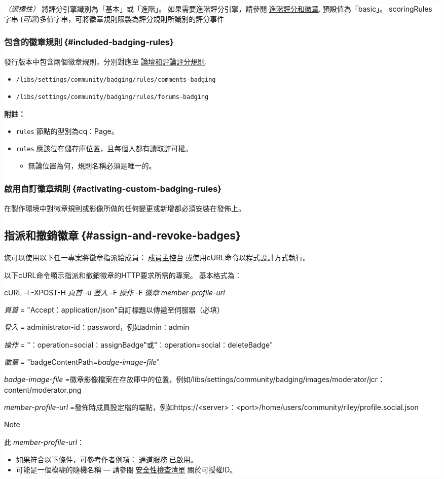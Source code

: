   <td><em>（選擇性）</em> 將評分引擎識別為「基本」或「進階」。 如果需要進階評分引擎，請參閱 <a href="/help/communities/advanced.md">進階評分和徽章</a>. 預設值為「basic」。</td>
  </tr>
  <tr>
   <td>scoringRules</td>
   <td>字串</td>
   <td>(<em>可選</em>)多值字串，可將徽章規則限製為評分規則所識別的評分事件</td>
  </tr>
 </tbody>
</table>

### 包含的徽章規則 {#included-badging-rules}

發行版本中包含兩個徽章規則，分別對應至 [論壇和評論評分規則](#includedscoringrules).

* `/libs/settings/community/badging/rules/comments-badging`

* `/libs/settings/community/badging/rules/forums-badging`

**附註：**

* `rules` 節點的型別為cq：Page。
* `rules` 應該位在儲存庫位置，且每個人都有讀取許可權。

   * 無論位置為何，規則名稱必須是唯一的。

### 啟用自訂徽章規則 {#activating-custom-badging-rules}

在製作環境中對徽章規則或影像所做的任何變更或新增都必須安裝在發佈上。

## 指派和撤銷徽章 {#assign-and-revoke-badges}

您可以使用以下任一專案將徽章指派給成員： [成員主控台](/help/communities/members.md#badges-tab) 或使用cURL命令以程式設計方式執行。

以下cURL命令顯示指派和撤銷徽章的HTTP要求所需的專案。 基本格式為：

cURL -i -XPOST-H *頁首* -u *登入* -F *操作* -F *徽章* *member-profile-url*

*頁首* = &quot;Accept：application/json&quot;自訂標題以傳遞至伺服器（必填）

*登入* = administrator-id：password，例如admin：admin

*操作* = &quot;：operation=social：assignBadge&quot;或&quot;：operation=social：deleteBadge&quot;

*徽章* = &quot;badgeContentPath=*badge-image-file*&quot;

*badge-image-file* =徽章影像檔案在存放庫中的位置，例如/libs/settings/community/badging/images/moderator/jcr：content/moderator.png

*member-profile-url* =發佈時成員設定檔的端點，例如https://&lt;server>：&lt;port>/home/users/community/riley/profile.social.json

>[!NOTE]
>
>此 *member-profile-url*：
>
>* 如果符合以下條件，可參考作者例項： [通道服務](/help/communities/users.md#tunnel-service) 已啟用。
>* 可能是一個模糊的隨機名稱 — 請參閱 [安全性檢查清單](/help/sites-administering/security-checklist.md#verify-that-you-are-not-disclosing-personally-identifiable-information-in-the-users-home-path) 關於可授權ID。

